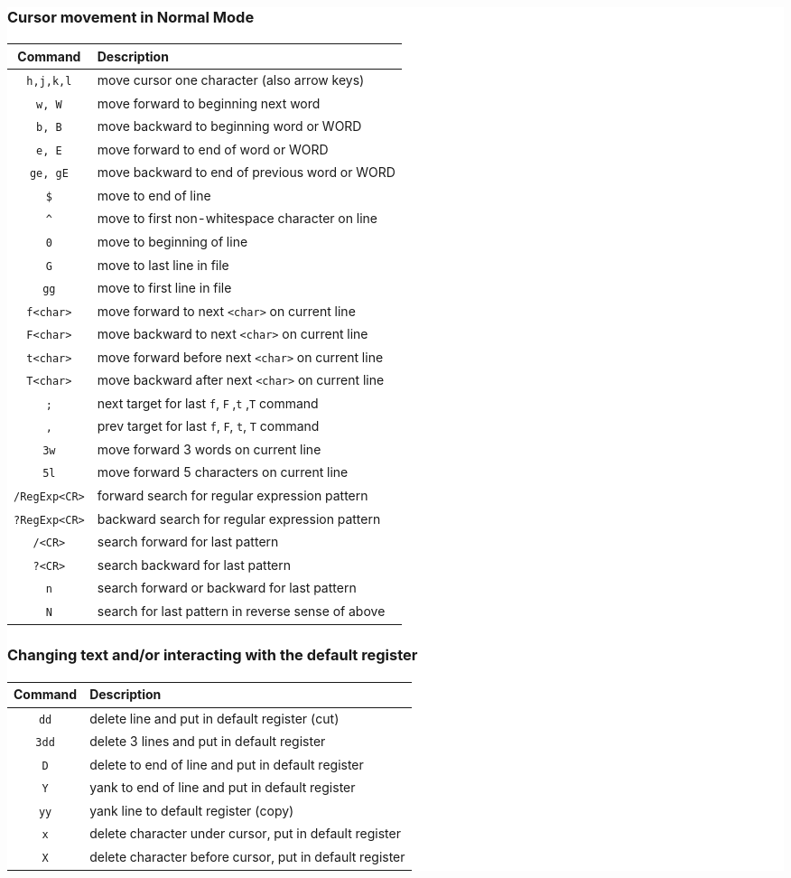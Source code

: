 ### Cursor movement in Normal Mode

| Command       | Description                                       |
|:-------------:|:------------------------------------------------- |
| `h,j,k,l`     | move cursor one character (also arrow keys)       |
| `w, W`        | move forward to beginning next word               |
| `b, B`        | move backward to beginning word or WORD           |
| `e, E`        | move forward to end of word or WORD               |
| `ge, gE`      | move backward to end of previous word or WORD     |
| `$`           | move to end of line                               |
| `^`           | move to first non-whitespace character on line    |
| `0`           | move to beginning of line                         |
| `G`           | move to last line in file                         |
| `gg`          | move to first line in file                        |
| `f<char>`     | move forward to next `<char>` on current line     |
| `F<char>`     | move backward to next `<char>` on current line    |
| `t<char>`     | move forward before next `<char>` on current line |
| `T<char>`     | move backward after next `<char>` on current line |
| `;`           | next target for last `f`, `F` ,`t` ,`T` command   |
| `,`           | prev target for last `f`, `F`, `t`, `T` command   |
| `3w`          | move forward 3 words on current line              |
| `5l`          | move forward 5 characters on current line         |
| `/RegExp<CR>` | forward search for regular expression pattern     |
| `?RegExp<CR>` | backward search for regular expression pattern    |
| `/<CR>`       | search forward for last pattern                   |
| `?<CR>`       | search backward for last pattern                  |
| `n`           | search forward or backward for last pattern       |
| `N`           | search for last pattern in reverse sense of above |

### Changing text and/or interacting with the default register

| Command      | Description                                             |
|:------------:|:------------------------------------------------------- |
| `dd`         | delete line and put in default register (cut)           |
| `3dd`        | delete 3 lines and put in default register              |
| `D`          | delete to end of line and put in default register       |
| `Y`          | yank to end of line and put in default register         |
| `yy`         | yank line to default register (copy)                    |
| `x`          | delete character under cursor, put in default register  |
| `X`          | delete character before cursor, put in default register |
